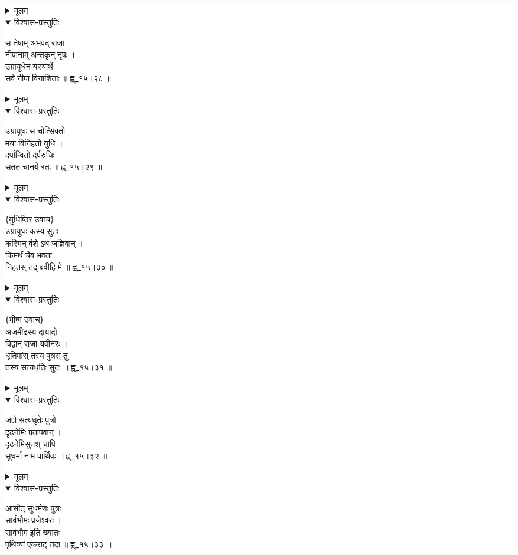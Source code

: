 <details><summary>मूलम्</summary></details>

<details open><summary>विश्वास-प्रस्तुतिः</summary>

स तेषाम् अभवद् राजा  
नीपानाम् अन्तकृन् नृपः ।  
उग्रायुधेन यस्यार्थे  
सर्वे नीपा विनाशिताः ॥ ह्व्_१५।२८ ॥
</details>

<details><summary>मूलम्</summary></details>

<details open><summary>विश्वास-प्रस्तुतिः</summary>

उग्रायुधः स चोत्सिक्तो  
मया विनिहतो युधि ।  
दर्पान्वितो दर्परुचिः  
सततं चानये रतः ॥ ह्व्_१५।२९ ॥
</details>

<details><summary>मूलम्</summary></details>
    

<details open><summary>विश्वास-प्रस्तुतिः</summary>

{युधिष्ठिर उवाच}  
उग्रायुधः कस्य सुतः  
कस्मिन् वंशे ऽथ जज्ञिवान् ।  
किमर्थं चैव भवता  
निहतस् तद् ब्रवीहि मे ॥ ह्व्_१५।३० ॥
</details>

<details><summary>मूलम्</summary></details>
    

<details open><summary>विश्वास-प्रस्तुतिः</summary>

{भीष्म उवाच}  
अजमीढस्य दायादो  
विद्वान् राजा यवीनरः ।  
धृतिमांस् तस्य पुत्रस् तु  
तस्य सत्यधृतिः सुतः ॥ ह्व्_१५।३१ ॥
</details>

<details><summary>मूलम्</summary></details>

<details open><summary>विश्वास-प्रस्तुतिः</summary>

जज्ञे सत्यधृतेः पुत्रो  
दृढनेमिः प्रतापवान् ।  
दृढनेमिसुतश् चापि  
सुधर्मा नाम पार्थिवः ॥ ह्व्_१५।३२ ॥
</details>

<details><summary>मूलम्</summary></details>

<details open><summary>विश्वास-प्रस्तुतिः</summary>

आसीत् सुधर्मणः पुत्रः  
सार्वभौमः प्रजेश्वरः ।  
सार्वभौम इति ख्यातः  
पृथिव्यां एकराट् तदा ॥ ह्व्_१५।३३ ॥
</details>
